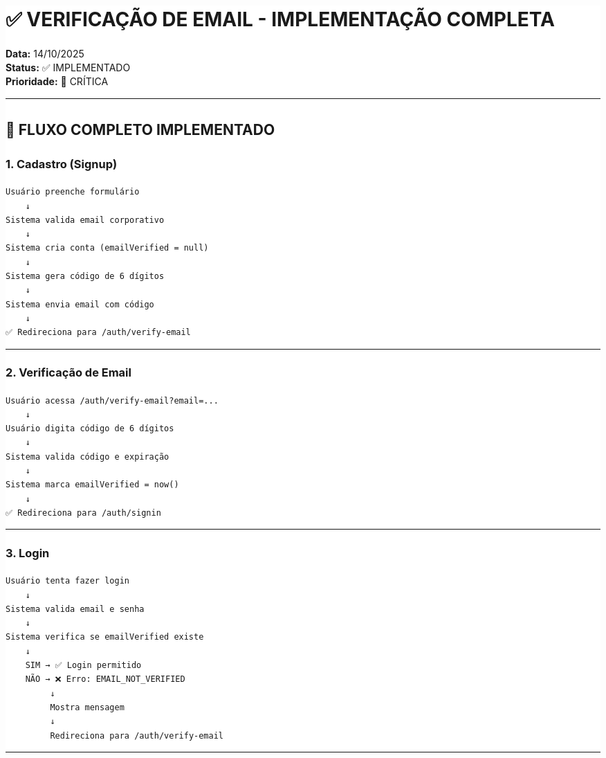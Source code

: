 # ✅ VERIFICAÇÃO DE EMAIL - IMPLEMENTAÇÃO COMPLETA

**Data:** 14/10/2025  
**Status:** ✅ IMPLEMENTADO  
**Prioridade:** 🔴 CRÍTICA

---

## 🎯 **FLUXO COMPLETO IMPLEMENTADO**

### **1. Cadastro (Signup)**
```
Usuário preenche formulário
    ↓
Sistema valida email corporativo
    ↓
Sistema cria conta (emailVerified = null)
    ↓
Sistema gera código de 6 dígitos
    ↓
Sistema envia email com código
    ↓
✅ Redireciona para /auth/verify-email
```

---

### **2. Verificação de Email**
```
Usuário acessa /auth/verify-email?email=...
    ↓
Usuário digita código de 6 dígitos
    ↓
Sistema valida código e expiração
    ↓
Sistema marca emailVerified = now()
    ↓
✅ Redireciona para /auth/signin
```

---

### **3. Login**
```
Usuário tenta fazer login
    ↓
Sistema valida email e senha
    ↓
Sistema verifica se emailVerified existe
    ↓
    SIM → ✅ Login permitido
    NÃO → ❌ Erro: EMAIL_NOT_VERIFIED
         ↓
         Mostra mensagem
         ↓
         Redireciona para /auth/verify-email
```

---
